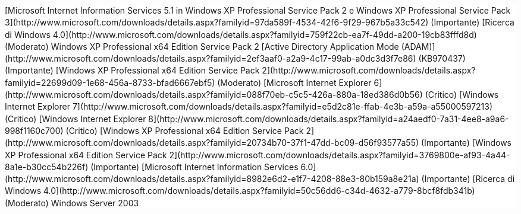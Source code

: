 </td>
<td style="border:1px solid black;">
[Microsoft Internet Information Services 5.1 in Windows XP Professional Service Pack 2 e Windows XP Professional Service Pack 3](http://www.microsoft.com/downloads/details.aspx?familyid=97da589f-4534-42f6-9f29-967b5a33c542)  
(Importante)
</td>
<td style="border:1px solid black;">
[Ricerca di Windows 4.0](http://www.microsoft.com/downloads/details.aspx?familyid=759f22cb-ea7f-49dd-a200-19cb83fffd8d)  
(Moderato)
</td>
</tr>
<tr>
<td style="border:1px solid black;">
Windows XP Professional x64 Edition Service Pack 2
</td>
<td style="border:1px solid black;">
[Active Directory Application Mode (ADAM)](http://www.microsoft.com/downloads/details.aspx?familyid=2ef3aaf0-a2a9-4c17-99ab-a0dc3d3f7e86)  
(KB970437)  
(Importante)
</td>
<td style="border:1px solid black;">
[Windows XP Professional x64 Edition Service Pack 2](http://www.microsoft.com/downloads/details.aspx?familyid=22699d09-1e68-456a-8733-bfad6667ebf5)  
(Moderato)
</td>
<td style="border:1px solid black;">
[Microsoft Internet Explorer 6](http://www.microsoft.com/downloads/details.aspx?familyid=088f70eb-c5c5-426a-880a-18ed386d0b56)  
(Critico)  
[Windows Internet Explorer 7](http://www.microsoft.com/downloads/details.aspx?familyid=e5d2c81e-ffab-4e3b-a59a-a55000597213)  
(Critico)  
[Windows Internet Explorer 8](http://www.microsoft.com/downloads/details.aspx?familyid=a24aedf0-7a31-4ee8-a9a6-998f1160c700)  
(Critico)
</td>
<td style="border:1px solid black;">
[Windows XP Professional x64 Edition Service Pack 2](http://www.microsoft.com/downloads/details.aspx?familyid=20734b70-37f1-47dd-bc09-d56f93577a55)  
(Importante)
</td>
<td style="border:1px solid black;">
[Windows XP Professional x64 Edition Service Pack 2](http://www.microsoft.com/downloads/details.aspx?familyid=3769800e-af93-4a44-8a1e-b30cc54b226f)  
(Importante)
</td>
<td style="border:1px solid black;">
[Microsoft Internet Information Services 6.0](http://www.microsoft.com/downloads/details.aspx?familyid=8982e6d2-e1f7-4208-88e3-80b159a8e21a)  
(Importante)
</td>
<td style="border:1px solid black;">
[Ricerca di Windows 4.0](http://www.microsoft.com/downloads/details.aspx?familyid=50c56dd6-c34d-4632-a779-8bcf8fdb341b)  
(Moderato)
</td>
</tr>
<tr>
<th colspan="8">
Windows Server 2003
</th>